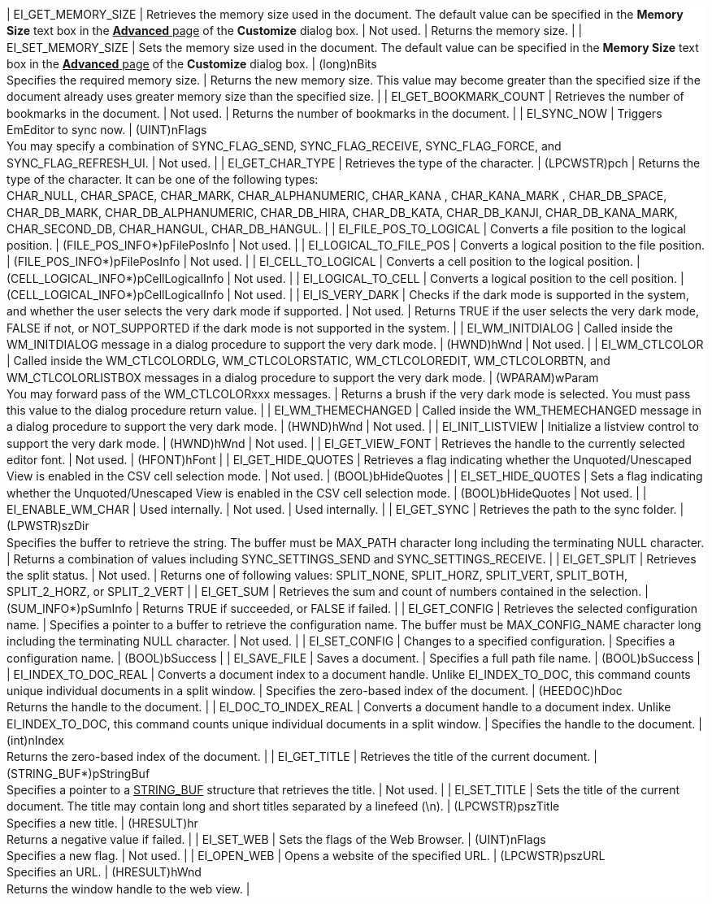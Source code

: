 | EI\_GET\_MEMORY\_SIZE | Retrieves the memory size used in the document. The default value can be specified in the **Memory Size** text box in the [**Advanced** page](../../dlg/customize/advanced/index) of the **Customize** dialog box. | Not used. | Returns the memory size. |
| EI\_SET\_MEMORY\_SIZE | Sets the memory size used in the document. The default value can be specified in the **Memory Size** text box in the [**Advanced** page](../../dlg/customize/advanced/index) of the **Customize** dialog box. | (long)nBits<br>Specifies the required memory size. | Returns the new memory size. This value may become greater than the specified size if the document already uses greater memory size than the specified size. |
| EI\_GET\_BOOKMARK\_COUNT | Retrieves the number of bookmarks in the document. | Not used. | Returns the number of bookmarks in the document. |
| EI\_SYNC\_NOW | Triggers EmEditor to sync now. | (UINT)nFlags<br>You may specify a combination of SYNC\_FLAG\_SEND, SYNC\_FLAG\_RECEIVE, SYNC\_FLAG\_FORCE, and SYNC\_FLAG\_REFRESH\_UI. | Not used. |
| EI\_GET\_CHAR\_TYPE | Retrieves the type of the character. | (LPCWSTR)pch | Returns the type of the character. It can be one of the following types:<br>CHAR\_NULL, CHAR\_SPACE, CHAR\_MARK, CHAR\_ALPHANUMERIC, CHAR\_KANA , CHAR\_KANA\_MARK , CHAR\_DB\_SPACE, CHAR\_DB\_MARK, CHAR\_DB\_ALPHANUMERIC, CHAR\_DB\_HIRA, CHAR\_DB\_KATA, CHAR\_DB\_KANJI, CHAR\_DB\_KANA\_MARK, CHAR\_SECOND\_DB, CHAR\_HANGUL, CHAR\_DB\_HANGUL. |
| EI\_FILE\_POS\_TO\_LOGICAL | Converts a file position to the logical position. | (FILE\_POS\_INFO\*)pFilePosInfo | Not used. |
| EI\_LOGICAL\_TO\_FILE\_POS | Converts a logical position to the file position. | (FILE\_POS\_INFO\*)pFilePosInfo | Not used. |
| EI\_CELL\_TO\_LOGICAL | Converts a cell position to the logical position. | (CELL\_LOGICAL\_INFO\*)pCellLogicalInfo | Not used. |
| EI\_LOGICAL\_TO\_CELL | Converts a logical position to the cell position. | (CELL\_LOGICAL\_INFO\*)pCellLogicalInfo | Not used. |
| EI\_IS\_VERY\_DARK | Checks if the dark mode is supported in the system, and whether the user selects the very dark mode if supported. | Not used. | Returns TRUE if the user selects the very dark mode, FALSE if not, or NOT\_SUPPORTED if the dark mode is not supported in the system. |
| EI\_WM\_INITDIALOG | Called inside the WM\_INITDIALOG message in a dialog procedure to support the very dark mode. | (HWND)hWnd | Not used. |
| EI\_WM\_CTLCOLOR | Called inside the WM\_CTLCOLORDLG, WM\_CTLCOLORSTATIC, WM\_CTLCOLOREDIT, WM\_CTLCOLORBTN, and WM\_CTLCOLORLISTBOX messages in a dialog procedure to support the very dark mode. | (WPARAM)wParam<br>You may forward pass of the WM\_CTLCOLORxxx messages. | Returns a brush if the very dark mode is selected. You must pass this value to the dialog procedure return value. |
| EI\_WM\_THEMECHANGED | Called inside the WM\_THEMECHANGED message in a dialog procedure to support the very dark mode. | (HWND)hWnd | Not used. |
| EI\_INIT\_LISTVIEW | Initialize a listview control to support the very dark mode. | (HWND)hWnd | Not used. |
| EI\_GET\_VIEW\_FONT | Retrieves the handle to the currently selected editor font. | Not used. | (HFONT)hFont |
| EI\_GET\_HIDE\_QUOTES | Retrieves a flag indicating whether the Unquoted/Unescaped View is enabled in the CSV cell selection mode. | Not used. | (BOOL)bHideQuotes |
| EI\_SET\_HIDE\_QUOTES | Sets a flag indicating whether the Unquoted/Unescaped View is enabled in the CSV cell selection mode. | (BOOL)bHideQuotes | Not used. |
| EI\_ENABLE\_WM\_CHAR | Used internally. | Not used. | Used internally. |
| EI\_GET\_SYNC | Retrieves the path to the sync folder. | (LPWSTR)szDir<br>Specifies the buffer to retrieve the string. The buffer must be MAX\_PATH character long including the terminating NULL character. | Returns a combination of values including SYNC\_SETTINGS\_SEND and SYNC\_SETTINGS\_RECEIVE. |
| EI\_GET\_SPLIT | Retrieves the split status. | Not used. | Returns one of following values: SPLIT\_NONE, SPLIT\_HORZ, SPLIT\_VERT, SPLIT\_BOTH, SPLIT\_2\_HORZ, or SPLIT\_2\_VERT |
| EI\_GET\_SUM | Retrieves the sum and count of numbers contained in the selection. | (SUM\_INFO\*)pSumInfo | Returns TRUE if succeeded, or FALSE if failed. |
| EI\_GET\_CONFIG | Retrieves the selected configuration name. | Specifies a pointer to a buffer to retrieve the configuration name. The buffer must be MAX\_CONFIG\_NAME character long including the terminating NULL character. | Not used. |
| EI\_SET\_CONFIG | Changes to a specified configuration. | Specifies a configuration name. | (BOOL)bSuccess |
| EI\_SAVE\_FILE | Saves a document. | Specifies a full path file name. | (BOOL)bSuccess |
| EI\_INDEX\_TO\_DOC\_REAL | Converts a document index to a document handle. Unlike EI\_INDEX\_TO\_DOC, this command counts unique individual documents in a split window. | Specifies the zero-based index of the document. | (HEEDOC)hDoc<br>Returns the handle to the document. |
| EI\_DOC\_TO\_INDEX\_REAL | Converts a document handle to a document index. Unlike EI\_INDEX\_TO\_DOC, this command counts unique individual documents in a split window. | Specifies the handle to the document. | (int)nIndex<br>Returns the zero-based index of the document. |
| EI\_GET\_TITLE | Retrieves the title of the current document. | (STRING\_BUF\*)pStringBuf<br> Specifies a pointer to a [STRING\_BUF](../structure/string_buf) structure that retrieves the title. | Not used. |
| EI\_SET\_TITLE | Sets the title of the current document. The title may contain long and short titles separated by a linefeed (\\n). | (LPCWSTR)pszTitle<br> Specifies a new title. | (HRESULT)hr<br>Returns a negative value if failed. |
| EI\_SET\_WEB | Sets the flags of the Web Browser. | (UINT)nFlags<br> Specifies a new flag. | Not used. |
| EI\_OPEN\_WEB | Opens a website of the specified URL. | (LPCWSTR)pszURL<br> Specifies an URL. | (HRESULT)hWnd<br>Returns the window handle to the web view. |